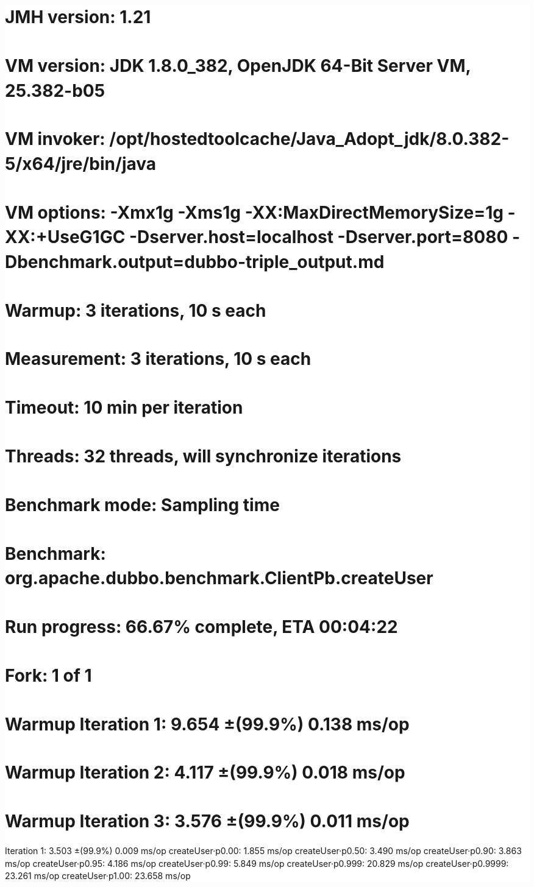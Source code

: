 
# JMH version: 1.21
# VM version: JDK 1.8.0_382, OpenJDK 64-Bit Server VM, 25.382-b05
# VM invoker: /opt/hostedtoolcache/Java_Adopt_jdk/8.0.382-5/x64/jre/bin/java
# VM options: -Xmx1g -Xms1g -XX:MaxDirectMemorySize=1g -XX:+UseG1GC -Dserver.host=localhost -Dserver.port=8080 -Dbenchmark.output=dubbo-triple_output.md
# Warmup: 3 iterations, 10 s each
# Measurement: 3 iterations, 10 s each
# Timeout: 10 min per iteration
# Threads: 32 threads, will synchronize iterations
# Benchmark mode: Sampling time
# Benchmark: org.apache.dubbo.benchmark.ClientPb.createUser

# Run progress: 66.67% complete, ETA 00:04:22
# Fork: 1 of 1
# Warmup Iteration   1: 9.654 ±(99.9%) 0.138 ms/op
# Warmup Iteration   2: 4.117 ±(99.9%) 0.018 ms/op
# Warmup Iteration   3: 3.576 ±(99.9%) 0.011 ms/op
Iteration   1: 3.503 ±(99.9%) 0.009 ms/op
                 createUser·p0.00:   1.855 ms/op
                 createUser·p0.50:   3.490 ms/op
                 createUser·p0.90:   3.863 ms/op
                 createUser·p0.95:   4.186 ms/op
                 createUser·p0.99:   5.849 ms/op
                 createUser·p0.999:  20.829 ms/op
                 createUser·p0.9999: 23.261 ms/op
                 createUser·p1.00:   23.658 ms/op
